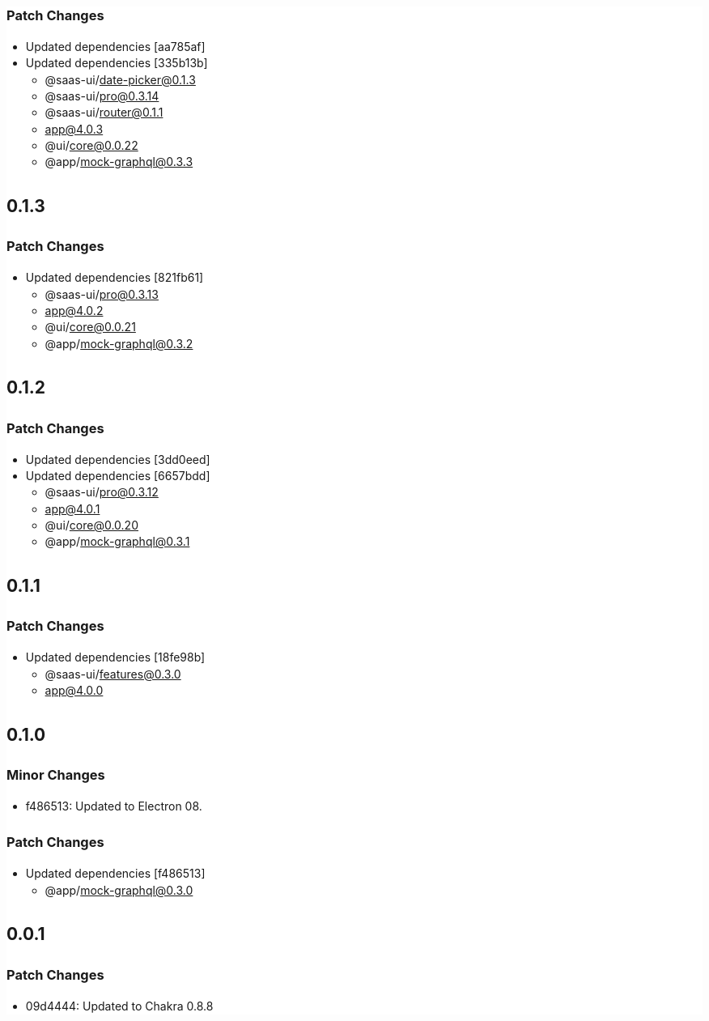 ### Patch Changes

- Updated dependencies [aa785af]
- Updated dependencies [335b13b]
  - @saas-ui/date-picker@0.1.3
  - @saas-ui/pro@0.3.14
  - @saas-ui/router@0.1.1
  - app@4.0.3
  - @ui/core@0.0.22
  - @app/mock-graphql@0.3.3

## 0.1.3

### Patch Changes

- Updated dependencies [821fb61]
  - @saas-ui/pro@0.3.13
  - app@4.0.2
  - @ui/core@0.0.21
  - @app/mock-graphql@0.3.2

## 0.1.2

### Patch Changes

- Updated dependencies [3dd0eed]
- Updated dependencies [6657bdd]
  - @saas-ui/pro@0.3.12
  - app@4.0.1
  - @ui/core@0.0.20
  - @app/mock-graphql@0.3.1

## 0.1.1

### Patch Changes

- Updated dependencies [18fe98b]
  - @saas-ui/features@0.3.0
  - app@4.0.0

## 0.1.0

### Minor Changes

- f486513: Updated to Electron 08.

### Patch Changes

- Updated dependencies [f486513]
  - @app/mock-graphql@0.3.0

## 0.0.1

### Patch Changes

- 09d4444: Updated to Chakra 0.8.8
